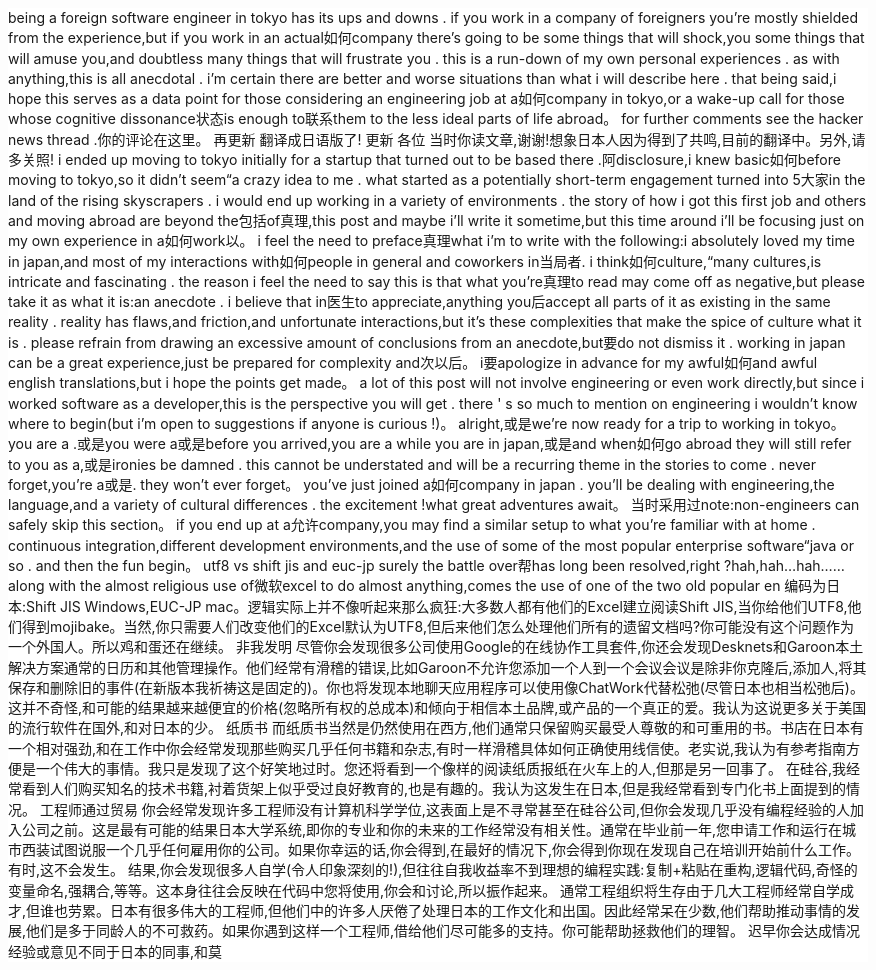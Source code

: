 being a foreign software engineer in tokyo has its ups and downs . if you work in a company of foreigners you’re mostly shielded from the experience,but if you work in an actual如何company there’s going to be some things that will shock,you some things that will amuse you,and doubtless many things that will frustrate you . this is a run-down of my own personal experiences . as with anything,this is all anecdotal . i’m certain there are better and worse situations than what i will describe here . that being said,i hope this serves as a data point for those considering an engineering job at a如何company in tokyo,or a wake-up call for those whose cognitive dissonance状态is enough to联系them to the less ideal parts of life abroad。 
 for further comments see the hacker news thread .你的评论在这里。 
 再更新 
 翻译成日语版了! 
 更新 
 各位 
 当时你读文章,谢谢!想象日本人因为得到了共鸣,目前的翻译中。另外,请多关照! 
 i ended up moving to tokyo initially for a startup that turned out to be based there .阿disclosure,i knew basic如何before moving to tokyo,so it didn’t seem“a crazy idea to me . what started as a potentially short-term engagement turned into 5大家in the land of the rising skyscrapers . i would end up working in a variety of environments . the story of how i got this first job and others and moving abroad are beyond the包括of真理,this post and maybe i’ll write it sometime,but this time around i’ll be focusing just on my own experience in a如何work以。 
 i feel the need to preface真理what i’m to write with the following:i absolutely loved my time in japan,and most of my interactions with如何people in general and coworkers in当局者. i think如何culture,“many cultures,is intricate and fascinating . the reason i feel the need to say this is that what you’re真理to read may come off as negative,but please take it as what it is:an anecdote . i believe that in医生to appreciate,anything you后accept all parts of it as existing in the same reality . reality has flaws,and friction,and unfortunate interactions,but it’s these complexities that make the spice of culture what it is . please refrain from drawing an excessive amount of conclusions from an anecdote,but要do not dismiss it . working in japan can be a great experience,just be prepared for complexity and次以后。 
 i要apologize in advance for my awful如何and awful english translations,but i hope the points get made。 
 a lot of this post will not involve engineering or even work directly,but since i worked software as a developer,this is the perspective you will get . there ' s so much to mention on engineering i wouldn’t know where to begin(but i’m open to suggestions if anyone is curious !)。 
 alright,或是we’re now ready for a trip to working in tokyo。 
 you are a .或是you were a或是before you arrived,you are a while you are in japan,或是and when如何go abroad they will still refer to you as a,或是ironies be damned . this cannot be understated and will be a recurring theme in the stories to come . never forget,you’re a或是. they won’t ever forget。 
 you’ve just joined a如何company in japan . you’ll be dealing with engineering,the language,and a variety of cultural differences . the excitement !what great adventures await。 
 当时采用过note:non-engineers can safely skip this section。 
 if you end up at a允许company,you may find a similar setup to what you’re familiar with at home . continuous integration,different development environments,and the use of some of the most popular enterprise software“java or so . and then the fun begin。 
 utf8 vs shift jis and euc-jp 
 surely the battle over帮has long been resolved,right ?hah,hah…hah…… 
 along with the almost religious use of微软excel to do almost anything,comes the use of one of the two old popular en 
 编码为日本:Shift JIS Windows,EUC-JP mac。逻辑实际上并不像听起来那么疯狂:大多数人都有他们的Excel建立阅读Shift JIS,当你给他们UTF8,他们得到mojibake。当然,你只需要人们改变他们的Excel默认为UTF8,但后来他们怎么处理他们所有的遗留文档吗?你可能没有这个问题作为一个外国人。所以鸡和蛋还在继续。 
 非我发明 
 尽管你会发现很多公司使用Google的在线协作工具套件,你还会发现Desknets和Garoon本土解决方案通常的日历和其他管理操作。他们经常有滑稽的错误,比如Garoon不允许您添加一个人到一个会议会议是除非你克隆后,添加人,将其保存和删除旧的事件(在新版本我祈祷这是固定的)。你也将发现本地聊天应用程序可以使用像ChatWork代替松弛(尽管日本也相当松弛后)。这并不奇怪,和可能的结果越来越便宜的价格(忽略所有权的总成本)和倾向于相信本土品牌,或产品的一个真正的爱。我认为这说更多关于美国的流行软件在国外,和对日本的少。 
 纸质书 
 而纸质书当然是仍然使用在西方,他们通常只保留购买最受人尊敬的和可重用的书。书店在日本有一个相对强劲,和在工作中你会经常发现那些购买几乎任何书籍和杂志,有时一样滑稽具体如何正确使用线信使。老实说,我认为有参考指南方便是一个伟大的事情。我只是发现了这个好笑地过时。您还将看到一个像样的阅读纸质报纸在火车上的人,但那是另一回事了。 
 在硅谷,我经常看到人们购买知名的技术书籍,衬着货架上似乎受过良好教育的,也是有趣的。我认为这发生在日本,但是我经常看到专门化书上面提到的情况。 
 工程师通过贸易 
 你会经常发现许多工程师没有计算机科学学位,这表面上是不寻常甚至在硅谷公司,但你会发现几乎没有编程经验的人加入公司之前。这是最有可能的结果日本大学系统,即你的专业和你的未来的工作经常没有相关性。通常在毕业前一年,您申请工作和运行在城市西装试图说服一个几乎任何雇用你的公司。如果你幸运的话,你会得到,在最好的情况下,你会得到你现在发现自己在培训开始前什么工作。有时,这不会发生。 
 结果,你会发现很多人自学(令人印象深刻的!),但往往自我收益率不到理想的编程实践:复制+粘贴在重构,逻辑代码,奇怪的变量命名,强耦合,等等。这本身往往会反映在代码中您将使用,你会和讨论,所以振作起来。 
 通常工程组织将生存由于几大工程师经常自学成才,但谁也劳累。日本有很多伟大的工程师,但他们中的许多人厌倦了处理日本的工作文化和出国。因此经常呆在少数,他们帮助推动事情的发展,他们是多于同龄人的不可救药。如果你遇到这样一个工程师,借给他们尽可能多的支持。你可能帮助拯救他们的理智。 
 迟早你会达成情况经验或意见不同于日本的同事,和莫 